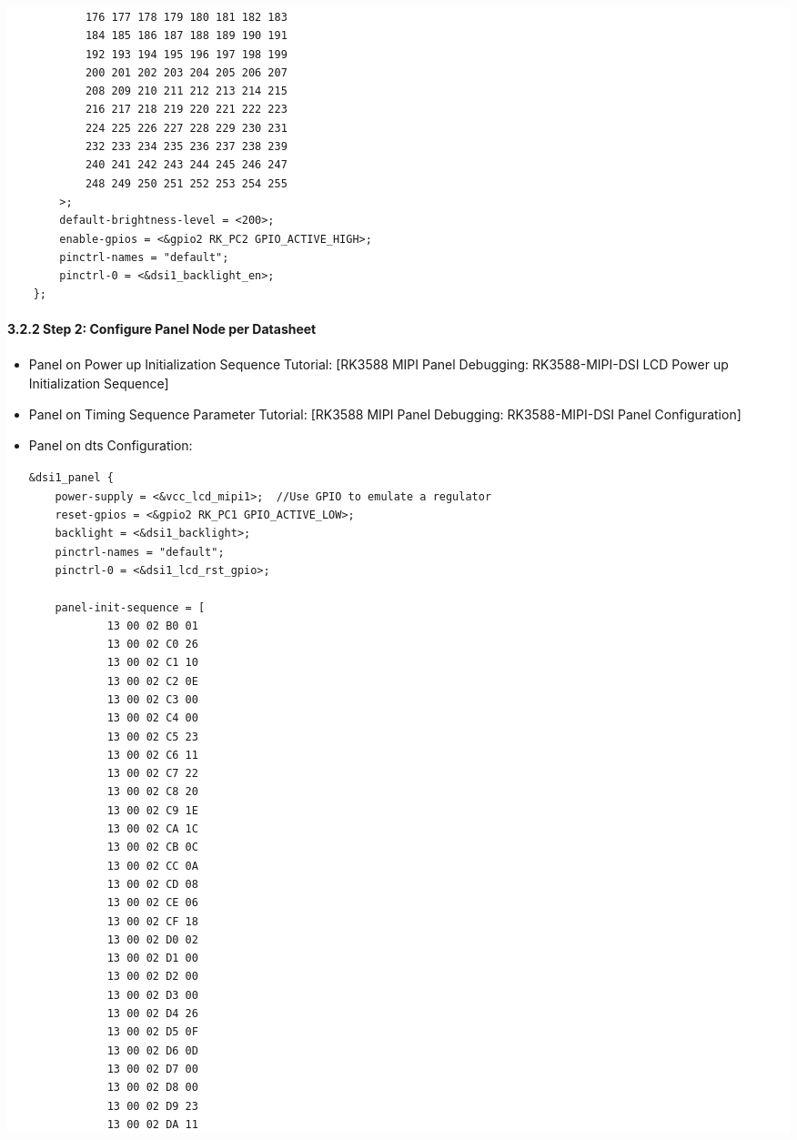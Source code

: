 ```
			176 177 178 179 180 181 182 183
			184 185 186 187 188 189 190 191
			192 193 194 195 196 197 198 199
			200 201 202 203 204 205 206 207
			208 209 210 211 212 213 214 215
			216 217 218 219 220 221 222 223
			224 225 226 227 228 229 230 231
			232 233 234 235 236 237 238 239
			240 241 242 243 244 245 246 247
			248 249 250 251 252 253 254 255
		>;
		default-brightness-level = <200>;
		enable-gpios = <&gpio2 RK_PC2 GPIO_ACTIVE_HIGH>;
		pinctrl-names = "default";
		pinctrl-0 = <&dsi1_backlight_en>;
	};
```

#### 3.2.2 Step 2: Configure Panel Node per Datasheet

- Panel on Power up Initialization Sequence Tutorial: [RK3588 MIPI Panel Debugging: RK3588-MIPI-DSI LCD Power up Initialization Sequence]
	
- Panel on Timing  Sequence Parameter Tutorial: [RK3588 MIPI Panel Debugging:  RK3588-MIPI-DSI Panel Configuration]

- Panel on dts Configuration:

	```
	&dsi1_panel {
		power-supply = <&vcc_lcd_mipi1>;  //Use GPIO to emulate a regulator
		reset-gpios = <&gpio2 RK_PC1 GPIO_ACTIVE_LOW>;
		backlight = <&dsi1_backlight>;
		pinctrl-names = "default";
		pinctrl-0 = <&dsi1_lcd_rst_gpio>;
	
		panel-init-sequence = [
				13 00 02 B0 01
				13 00 02 C0 26
				13 00 02 C1 10
				13 00 02 C2 0E
				13 00 02 C3 00
				13 00 02 C4 00
				13 00 02 C5 23
				13 00 02 C6 11
				13 00 02 C7 22
				13 00 02 C8 20
				13 00 02 C9 1E
				13 00 02 CA 1C
				13 00 02 CB 0C
				13 00 02 CC 0A
				13 00 02 CD 08
				13 00 02 CE 06
				13 00 02 CF 18
				13 00 02 D0 02
				13 00 02 D1 00
				13 00 02 D2 00
				13 00 02 D3 00
				13 00 02 D4 26
				13 00 02 D5 0F
				13 00 02 D6 0D
				13 00 02 D7 00
				13 00 02 D8 00
				13 00 02 D9 23
				13 00 02 DA 11